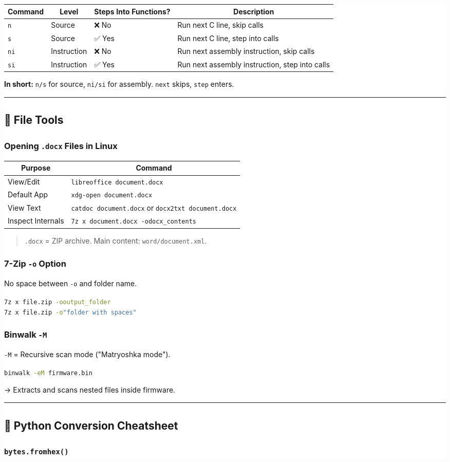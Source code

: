| Command | Level | Steps Into Functions? | Description |
| --- | --- | --- | --- |
| `n` | Source | ❌ No | Run next C line, skip calls |
| `s` | Source | ✅ Yes | Run next C line, step into calls |
| `ni` | Instruction | ❌ No | Run next assembly instruction, skip calls |
| `si` | Instruction | ✅ Yes | Run next assembly instruction, step into calls |

**In short:** `n/s` for source, `ni/si` for assembly. `next` skips, `step` enters.

* * *

## 🧰 File Tools

### Opening `.docx` Files in Linux

| Purpose | Command |
| --- | --- |
| View/Edit | `libreoffice document.docx` |
| Default App | `xdg-open document.docx` |
| View Text | `catdoc document.docx` or `docx2txt document.docx` |
| Inspect Internals | `7z x document.docx -odocx_contents` |

> `.docx` = ZIP archive. Main content: `word/document.xml`.

### 7-Zip `-o` Option

No space between `-o` and folder name.

```bash
7z x file.zip -ooutput_folder
7z x file.zip -o"folder with spaces"
```

### Binwalk `-M`

`-M` = Recursive scan mode ("Matryoshka mode").

```bash
binwalk -eM firmware.bin
```

→ Extracts and scans nested files inside firmware.

* * *

## 🧩 Python Conversion Cheatsheet

### `bytes.fromhex()`
